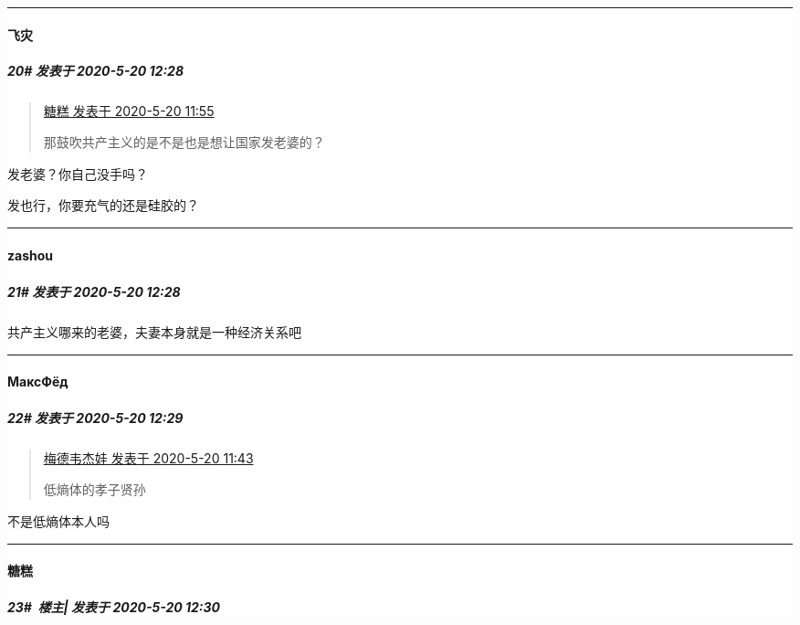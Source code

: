 





-----

####  飞灾  
##### 20#       发表于 2020-5-20 12:28



<blockquote><a href="httphttps://bbs.saraba1st.com/2b/forum.php?mod=redirect&amp;goto=findpost&amp;pid=47487033&amp;ptid=1936425" target="_blank">糖糕 发表于 2020-5-20 11:55</a>

那鼓吹共产主义的是不是也是想让国家发老婆的？</blockquote>
发老婆？你自己没手吗？


发也行，你要充气的还是硅胶的？







-----

####  zashou  
##### 21#       发表于 2020-5-20 12:28




共产主义哪来的老婆，夫妻本身就是一种经济关系吧







-----

####  МаксФёд  
##### 22#       发表于 2020-5-20 12:29



<blockquote><a href="httphttps://bbs.saraba1st.com/2b/forum.php?mod=redirect&amp;goto=findpost&amp;pid=47486866&amp;ptid=1936425" target="_blank">梅德韦杰娃 发表于 2020-5-20 11:43</a>

低熵体的孝子贤孙</blockquote>
不是低熵体本人吗







-----

####  糖糕  
##### 23#         楼主| 发表于 2020-5-20 12:30
